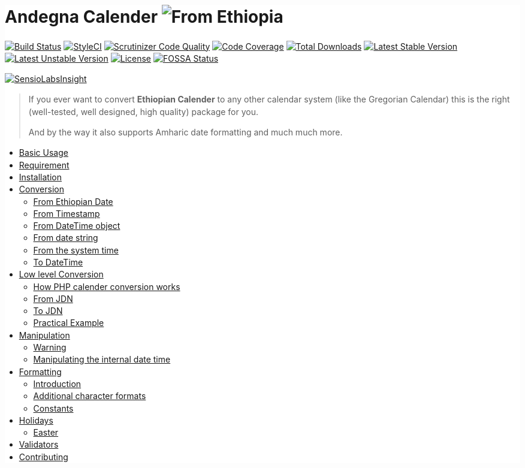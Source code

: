 # Andegna Calender ![From Ethiopia](https://img.shields.io/badge/From-Ethiopia-brightgreen.svg)

[![Build Status](https://api.travis-ci.org/andegna/calender.svg?branch=master)](https://travis-ci.org/andegna/calender)
[![StyleCI](https://styleci.io/repos/30183050/shield)](https://styleci.io/repos/30183050)
[![Scrutinizer Code Quality](https://scrutinizer-ci.com/g/andegna/calender/badges/quality-score.png?b=master)](https://scrutinizer-ci.com/g/andegna/calender/?branch=master)
[![Code Coverage](https://scrutinizer-ci.com/g/andegna/calender/badges/coverage.png?b=master)](https://scrutinizer-ci.com/g/andegna/calender/?branch=master)
[![Total Downloads](https://poser.pugx.org/andegna/calender/d/total.svg)](https://packagist.org/packages/andegna/calender)
[![Latest Stable Version](https://poser.pugx.org/andegna/calender/v/stable.svg)](https://packagist.org/packages/andegna/calender)
[![Latest Unstable Version](https://poser.pugx.org/andegna/calender/v/unstable.svg)](https://packagist.org/packages/andegna/calender)
[![License](https://poser.pugx.org/andegna/calender/license.svg)](https://packagist.org/packages/andegna/calender)
[![FOSSA Status](https://app.fossa.io/api/projects/git%2Bgithub.com%2Fandegna%2Fcalender.svg?type=shield)](https://app.fossa.io/projects/git%2Bgithub.com%2Fandegna%2Fcalender?ref=badge_shield)

[![SensioLabsInsight](https://insight.sensiolabs.com/projects/1f0da300-92cf-4e9d-ba5a-f4fc30697ae9/big.png)](https://insight.sensiolabs.com/projects/1f0da300-92cf-4e9d-ba5a-f4fc30697ae9)

> If you ever want to convert **Ethiopian Calender** to any other calendar system
> (like the Gregorian Calendar) this is the right (well-tested, well designed, high quality) package for you.
>
> And by the way it also supports Amharic date formatting and much much more.

<a name="top"></a>

- [Basic Usage](#basic-usage-hammer)
- [Requirement](#requirement)
- [Installation](#installation)
- [Conversion](#conversion)
    - [From Ethiopian Date](#from-Ethiopian-Date)
    - [From Timestamp](#from-timestamp)
    - [From DateTime object](#from-dateTime-object)
    - [From date string](#from-date-string)
    - [From the system time](#from-the-system-time)
    - [To DateTime](#to-datetime)
- [Low level Conversion](#low-level-conversion)
    - [How PHP calender conversion works](#how-php-calender-conversion-works)
    - [From JDN](#from-jdn)
    - [To JDN](#to-jdn)
    - [Practical Example](#practical-example)
- [Manipulation](#manipulation)
    - [Warning](#warning)
    - [Manipulating the internal date time](#manipulating-the-internal-date-time)
- [Formatting](#formatting)
    - [Introduction](#introduction)
    - [Additional character formats](#additional-character-formats)
    - [Constants](#constants)
- [Holidays](#holidays)
    - [Easter](#easter)
- [Validators](#validators)
- [Contributing](#contributing)
